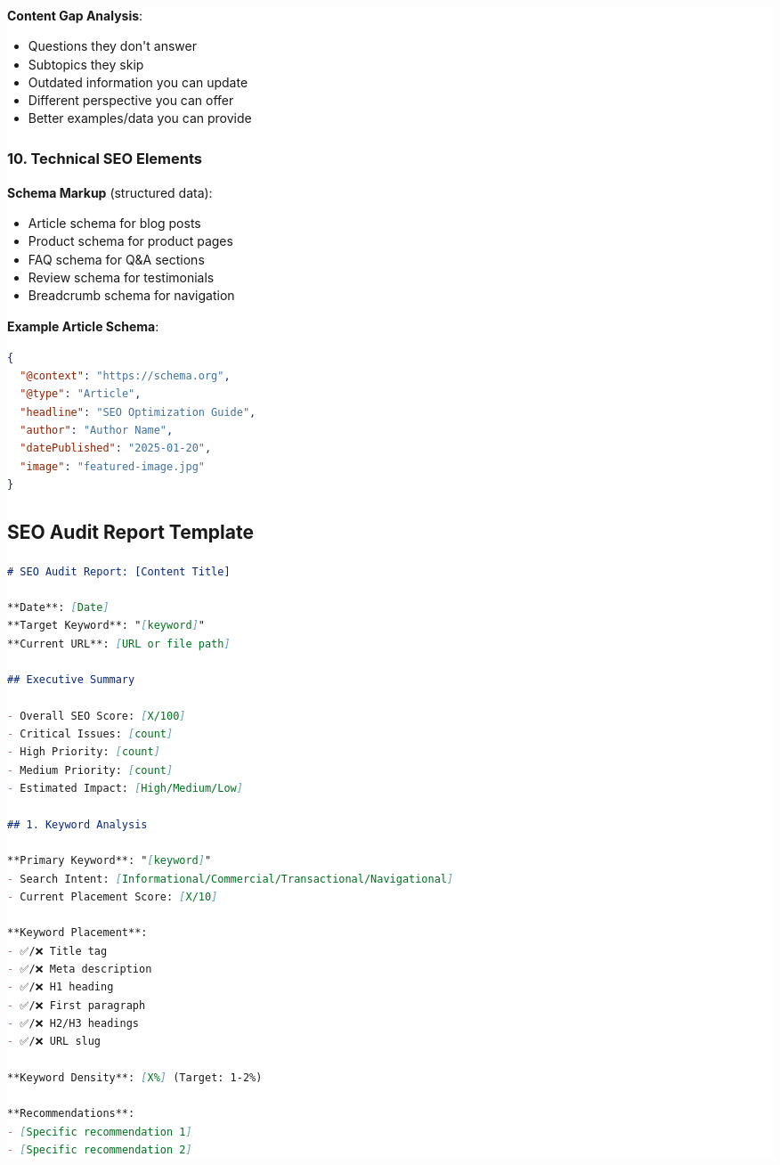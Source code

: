 **Content Gap Analysis**:
- Questions they don't answer
- Subtopics they skip
- Outdated information you can update
- Different perspective you can offer
- Better examples/data you can provide

### 10. Technical SEO Elements

**Schema Markup** (structured data):
- Article schema for blog posts
- Product schema for product pages
- FAQ schema for Q&A sections
- Review schema for testimonials
- Breadcrumb schema for navigation

**Example Article Schema**:
```json
{
  "@context": "https://schema.org",
  "@type": "Article",
  "headline": "SEO Optimization Guide",
  "author": "Author Name",
  "datePublished": "2025-01-20",
  "image": "featured-image.jpg"
}
```

## SEO Audit Report Template

```markdown
# SEO Audit Report: [Content Title]

**Date**: [Date]
**Target Keyword**: "[keyword]"
**Current URL**: [URL or file path]

## Executive Summary

- Overall SEO Score: [X/100]
- Critical Issues: [count]
- High Priority: [count]
- Medium Priority: [count]
- Estimated Impact: [High/Medium/Low]

## 1. Keyword Analysis

**Primary Keyword**: "[keyword]"
- Search Intent: [Informational/Commercial/Transactional/Navigational]
- Current Placement Score: [X/10]

**Keyword Placement**:
- ✅/❌ Title tag
- ✅/❌ Meta description
- ✅/❌ H1 heading
- ✅/❌ First paragraph
- ✅/❌ H2/H3 headings
- ✅/❌ URL slug

**Keyword Density**: [X%] (Target: 1-2%)

**Recommendations**:
- [Specific recommendation 1]
- [Specific recommendation 2]

```
